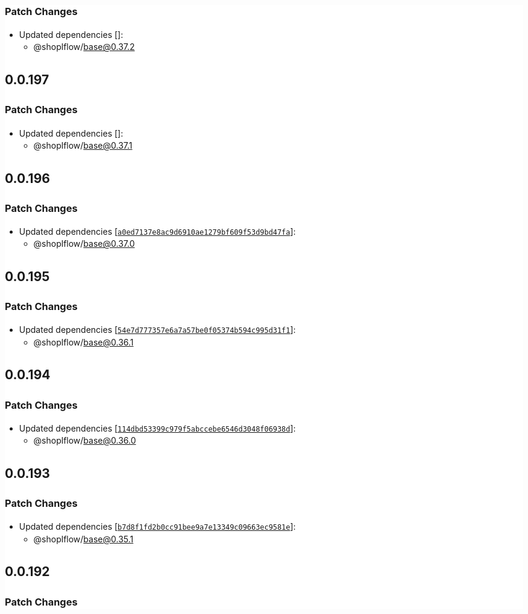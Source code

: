 ### Patch Changes

- Updated dependencies []:
  - @shoplflow/base@0.37.2

## 0.0.197

### Patch Changes

- Updated dependencies []:
  - @shoplflow/base@0.37.1

## 0.0.196

### Patch Changes

- Updated dependencies [[`a0ed7137e8ac9d6910ae1279bf609f53d9bd47fa`](https://github.com/shopl/shoplflow/commit/a0ed7137e8ac9d6910ae1279bf609f53d9bd47fa)]:
  - @shoplflow/base@0.37.0

## 0.0.195

### Patch Changes

- Updated dependencies [[`54e7d777357e6a7a57be0f05374b594c995d31f1`](https://github.com/shopl/shoplflow/commit/54e7d777357e6a7a57be0f05374b594c995d31f1)]:
  - @shoplflow/base@0.36.1

## 0.0.194

### Patch Changes

- Updated dependencies [[`114dbd53399c979f5abccebe6546d3048f06938d`](https://github.com/shopl/shoplflow/commit/114dbd53399c979f5abccebe6546d3048f06938d)]:
  - @shoplflow/base@0.36.0

## 0.0.193

### Patch Changes

- Updated dependencies [[`b7d8f1fd2b0cc91bee9a7e13349c09663ec9581e`](https://github.com/shopl/shoplflow/commit/b7d8f1fd2b0cc91bee9a7e13349c09663ec9581e)]:
  - @shoplflow/base@0.35.1

## 0.0.192

### Patch Changes

